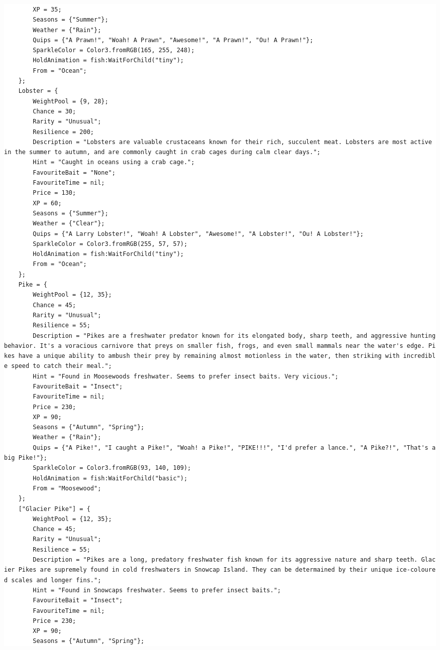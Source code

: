 			XP = 35;
			Seasons = {"Summer"};
			Weather = {"Rain"};
			Quips = {"A Prawn!", "Woah! A Prawn", "Awesome!", "A Prawn!", "Ou! A Prawn!"};
			SparkleColor = Color3.fromRGB(165, 255, 248);
			HoldAnimation = fish:WaitForChild("tiny");
			From = "Ocean";
		};
		Lobster = {
			WeightPool = {9, 28};
			Chance = 30;
			Rarity = "Unusual";
			Resilience = 200;
			Description = "Lobsters are valuable crustaceans known for their rich, succulent meat. Lobsters are most active in the summer to autumn, and are commonly caught in crab cages during calm clear days.";
			Hint = "Caught in oceans using a crab cage.";
			FavouriteBait = "None";
			FavouriteTime = nil;
			Price = 130;
			XP = 60;
			Seasons = {"Summer"};
			Weather = {"Clear"};
			Quips = {"A Larry Lobster!", "Woah! A Lobster", "Awesome!", "A Lobster!", "Ou! A Lobster!"};
			SparkleColor = Color3.fromRGB(255, 57, 57);
			HoldAnimation = fish:WaitForChild("tiny");
			From = "Ocean";
		};
		Pike = {
			WeightPool = {12, 35};
			Chance = 45;
			Rarity = "Unusual";
			Resilience = 55;
			Description = "Pikes are a freshwater predator known for its elongated body, sharp teeth, and aggressive hunting behavior. It's a voracious carnivore that preys on smaller fish, frogs, and even small mammals near the water's edge. Pikes have a unique ability to ambush their prey by remaining almost motionless in the water, then striking with incredible speed to catch their meal.";
			Hint = "Found in Moosewoods freshwater. Seems to prefer insect baits. Very vicious.";
			FavouriteBait = "Insect";
			FavouriteTime = nil;
			Price = 230;
			XP = 90;
			Seasons = {"Autumn", "Spring"};
			Weather = {"Rain"};
			Quips = {"A Pike!", "I caught a Pike!", "Woah! a Pike!", "PIKE!!!", "I'd prefer a lance.", "A Pike?!", "That's a big Pike!"};
			SparkleColor = Color3.fromRGB(93, 140, 109);
			HoldAnimation = fish:WaitForChild("basic");
			From = "Moosewood";
		};
		["Glacier Pike"] = {
			WeightPool = {12, 35};
			Chance = 45;
			Rarity = "Unusual";
			Resilience = 55;
			Description = "Pikes are a long, predatory freshwater fish known for its aggressive nature and sharp teeth. Glacier Pikes are supremely found in cold freshwaters in Snowcap Island. They can be determained by their unique ice-coloured scales and longer fins.";
			Hint = "Found in Snowcaps freshwater. Seems to prefer insect baits.";
			FavouriteBait = "Insect";
			FavouriteTime = nil;
			Price = 230;
			XP = 90;
			Seasons = {"Autumn", "Spring"};